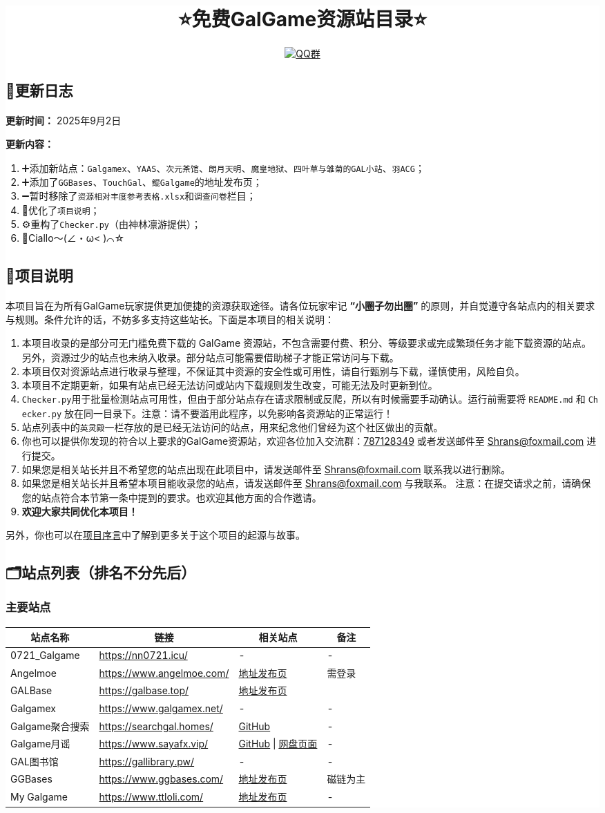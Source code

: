 <div align="center">

# ⭐免费GalGame资源站目录⭐
[![QQ群](https://img.shields.io/badge/QQ群-787128349-blue?style=flat&logo=tencent-qq)](https://qm.qq.com/q/vYhkrip9Oa)

</div>

## 📅更新日志
**更新时间：** 2025年9月2日

**更新内容：**
1. ➕添加新站点：`Galgamex`、`YAAS`、`次元茶馆`、`朗月天明`、`魔皇地狱`、`四叶草与雏菊的GAL小站`、`羽ACG`；
2. ➕添加了`GGBases`、`TouchGal`、`鲲Galgame`的地址发布页；
3. ➖暂时移除了`资源相对丰度参考表格.xlsx`和`调查问卷`栏目；
4. 📝优化了`项目说明`；
5. ⚙️重构了`Checker.py`（由神林凛游提供）；
6. 🌟Ciallo～(∠・ω< )⌒☆


## 🧾项目说明

本项目旨在为所有GalGame玩家提供更加便捷的资源获取途径。请各位玩家牢记 **“小圈子勿出圈”** 的原则，并自觉遵守各站点内的相关要求与规则。条件允许的话，不妨多多支持这些站长。下面是本项目的相关说明：

1. 本项目收录的是部分可无门槛免费下载的 GalGame 资源站，不包含需要付费、积分、等级要求或完成繁琐任务才能下载资源的站点。另外，资源过少的站点也未纳入收录。部分站点可能需要借助梯子才能正常访问与下载。
2. 本项目仅对资源站点进行收录与整理，不保证其中资源的安全性或可用性，请自行甄别与下载，谨慎使用，风险自负。
3. 本项目不定期更新，如果有站点已经无法访问或站内下载规则发生改变，可能无法及时更新到位。
4. `Checker.py`用于批量检测站点可用性，但由于部分站点存在请求限制或反爬，所以有时候需要手动确认。运行前需要将 `README.md` 和 `Checker.py` 放在同一目录下。注意：请不要滥用此程序，以免影响各资源站的正常运行！
5. 站点列表中的`英灵殿`一栏存放的是已经无法访问的站点，用来纪念他们曾经为这个社区做出的贡献。
6. 你也可以提供你发现的符合以上要求的GalGame资源站，欢迎各位加入交流群：[787128349](https://qm.qq.com/q/vYhkrip9Oa) 或者发送邮件至 [Shrans@foxmail.com](mailto:Shrans@foxmail.com) 进行提交。
7. 如果您是相关站长并且不希望您的站点出现在此项目中，请发送邮件至 [Shrans@foxmail.com](mailto:Shrans@foxmail.com) 联系我以进行删除。
8. 如果您是相关站长并且希望本项目能收录您的站点，请发送邮件至 [Shrans@foxmail.com](mailto:Shrans@foxmail.com) 与我联系。 注意：在提交请求之前，请确保您的站点符合本节第一条中提到的要求。也欢迎其他方面的合作邀请。
9. **欢迎大家共同优化本项目！**

另外，你也可以在[项目序言](https://github.com/Shrans/GalSites/blob/master/项目序言.md)中了解到更多关于这个项目的起源与故事。


## 🗂️站点列表（排名不分先后）

### 主要站点
| **站点名称**     | **链接**                                 | **相关站点**                                                                                                  | **备注**     |
|--------------|----------------------------------------|-----------------------------------------------------------------------------------------------------------|------------|
| 0721_Galgame | https://nn0721.icu/                    | -                                                                                                         | -          |
| Angelmoe     | https://www.angelmoe.com/              | [地址发布页](https://sway.cloud.microsoft/zq6TBTswVTEokPF3?ref=Link)                                           | 需登录        |
| GALBase      | https://galbase.top/                   | [地址发布页](https://home.galbase.top/)                                                                        |            |
| Galgamex     | https://www.galgamex.net/              | -                                                                                                         | -          |
| Galgame聚合搜索  | https://searchgal.homes/               | [GitHub](https://github.com/Jurangren/SearchGal)                                                          | -          |
| Galgame月谣    | https://www.sayafx.vip/                | [GitHub](https://github.com/Moonpsalms-org) \| [网盘页面](https://cloud.sayafx.top/)                          | -          |
| GAL图书馆       | https://gallibrary.pw/                 | -                                                                                                         | -          |
| GGBases      | https://www.ggbases.com/               | [地址发布页](https://gitlab.com/ggbases/address)                                                               | 磁链为主       |
| My Galgame   | https://www.ttloli.com/                | [地址发布页](https://www.mmgal.com/)                                                                           | -          |